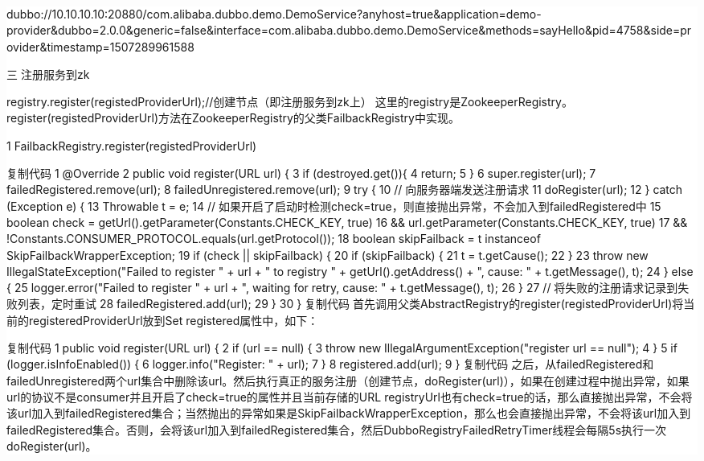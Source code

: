 dubbo://10.10.10.10:20880/com.alibaba.dubbo.demo.DemoService?anyhost=true&application=demo-provider&dubbo=2.0.0&generic=false&interface=com.alibaba.dubbo.demo.DemoService&methods=sayHello&pid=4758&side=provider&timestamp=1507289961588
 

三  注册服务到zk

registry.register(registedProviderUrl);//创建节点（即注册服务到zk上）
这里的registry是ZookeeperRegistry。register(registedProviderUrl)方法在ZookeeperRegistry的父类FailbackRegistry中实现。

1  FailbackRegistry.register(registedProviderUrl)

复制代码
 1     @Override
 2     public void register(URL url) {
 3         if (destroyed.get()){
 4             return;
 5         }
 6         super.register(url);
 7         failedRegistered.remove(url);
 8         failedUnregistered.remove(url);
 9         try {
10             // 向服务器端发送注册请求
11             doRegister(url);
12         } catch (Exception e) {
13             Throwable t = e;
14             // 如果开启了启动时检测check=true，则直接抛出异常，不会加入到failedRegistered中
15             boolean check = getUrl().getParameter(Constants.CHECK_KEY, true)
16                     && url.getParameter(Constants.CHECK_KEY, true)
17                     && !Constants.CONSUMER_PROTOCOL.equals(url.getProtocol());
18             boolean skipFailback = t instanceof SkipFailbackWrapperException;
19             if (check || skipFailback) {
20                 if (skipFailback) {
21                     t = t.getCause();
22                 }
23                 throw new IllegalStateException("Failed to register " + url + " to registry " + getUrl().getAddress() + ", cause: " + t.getMessage(), t);
24             } else {
25                 logger.error("Failed to register " + url + ", waiting for retry, cause: " + t.getMessage(), t);
26             }
27             // 将失败的注册请求记录到失败列表，定时重试
28             failedRegistered.add(url);
29         }
30     }
复制代码
首先调用父类AbstractRegistry的register(registedProviderUrl)将当前的registeredProviderUrl放到Set<URL> registered属性中，如下：

复制代码
1     public void register(URL url) {
2         if (url == null) {
3             throw new IllegalArgumentException("register url == null");
4         }
5         if (logger.isInfoEnabled()) {
6             logger.info("Register: " + url);
7         }
8         registered.add(url);
9     }
复制代码
之后，从failedRegistered和failedUnregistered两个url集合中删除该url。然后执行真正的服务注册（创建节点，doRegister(url)），如果在创建过程中抛出异常，如果url的协议不是consumer并且开启了check=true的属性并且当前存储的URL registryUrl也有check=true的话，那么直接抛出异常，不会将该url加入到failedRegistered集合；当然抛出的异常如果是SkipFailbackWrapperException，那么也会直接抛出异常，不会将该url加入到failedRegistered集合。否则，会将该url加入到failedRegistered集合，然后DubboRegistryFailedRetryTimer线程会每隔5s执行一次doRegister(url)。
